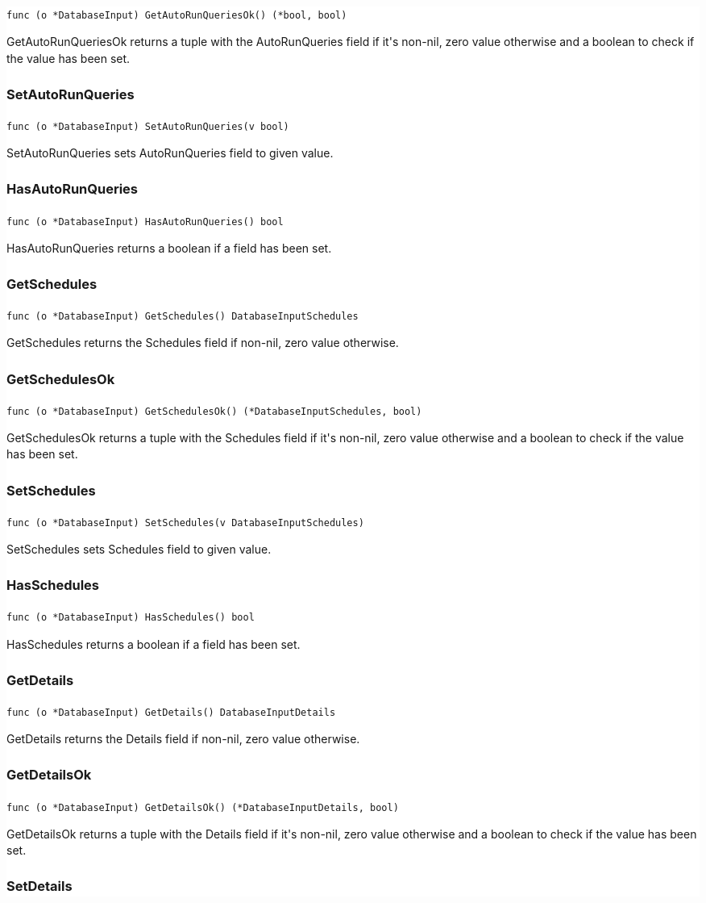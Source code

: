 `func (o *DatabaseInput) GetAutoRunQueriesOk() (*bool, bool)`

GetAutoRunQueriesOk returns a tuple with the AutoRunQueries field if it's non-nil, zero value otherwise
and a boolean to check if the value has been set.

### SetAutoRunQueries

`func (o *DatabaseInput) SetAutoRunQueries(v bool)`

SetAutoRunQueries sets AutoRunQueries field to given value.

### HasAutoRunQueries

`func (o *DatabaseInput) HasAutoRunQueries() bool`

HasAutoRunQueries returns a boolean if a field has been set.

### GetSchedules

`func (o *DatabaseInput) GetSchedules() DatabaseInputSchedules`

GetSchedules returns the Schedules field if non-nil, zero value otherwise.

### GetSchedulesOk

`func (o *DatabaseInput) GetSchedulesOk() (*DatabaseInputSchedules, bool)`

GetSchedulesOk returns a tuple with the Schedules field if it's non-nil, zero value otherwise
and a boolean to check if the value has been set.

### SetSchedules

`func (o *DatabaseInput) SetSchedules(v DatabaseInputSchedules)`

SetSchedules sets Schedules field to given value.

### HasSchedules

`func (o *DatabaseInput) HasSchedules() bool`

HasSchedules returns a boolean if a field has been set.

### GetDetails

`func (o *DatabaseInput) GetDetails() DatabaseInputDetails`

GetDetails returns the Details field if non-nil, zero value otherwise.

### GetDetailsOk

`func (o *DatabaseInput) GetDetailsOk() (*DatabaseInputDetails, bool)`

GetDetailsOk returns a tuple with the Details field if it's non-nil, zero value otherwise
and a boolean to check if the value has been set.

### SetDetails
